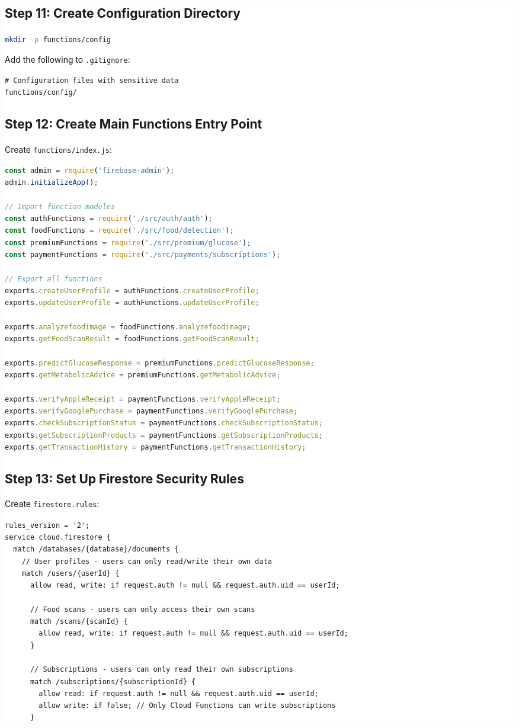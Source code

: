 ## Step 11: Create Configuration Directory

```bash
mkdir -p functions/config
```

Add the following to `.gitignore`:

```
# Configuration files with sensitive data
functions/config/
```

## Step 12: Create Main Functions Entry Point

Create `functions/index.js`:

```javascript
const admin = require('firebase-admin');
admin.initializeApp();

// Import function modules
const authFunctions = require('./src/auth/auth');
const foodFunctions = require('./src/food/detection');
const premiumFunctions = require('./src/premium/glucose');
const paymentFunctions = require('./src/payments/subscriptions');

// Export all functions
exports.createUserProfile = authFunctions.createUserProfile;
exports.updateUserProfile = authFunctions.updateUserProfile;

exports.analyzefoodimage = foodFunctions.analyzefoodimage;
exports.getFoodScanResult = foodFunctions.getFoodScanResult;

exports.predictGlucoseResponse = premiumFunctions.predictGlucoseResponse;
exports.getMetabolicAdvice = premiumFunctions.getMetabolicAdvice;

exports.verifyAppleReceipt = paymentFunctions.verifyAppleReceipt;
exports.verifyGooglePurchase = paymentFunctions.verifyGooglePurchase;
exports.checkSubscriptionStatus = paymentFunctions.checkSubscriptionStatus;
exports.getSubscriptionProducts = paymentFunctions.getSubscriptionProducts;
exports.getTransactionHistory = paymentFunctions.getTransactionHistory;
```

## Step 13: Set Up Firestore Security Rules

Create `firestore.rules`:

```
rules_version = '2';
service cloud.firestore {
  match /databases/{database}/documents {
    // User profiles - users can only read/write their own data
    match /users/{userId} {
      allow read, write: if request.auth != null && request.auth.uid == userId;
      
      // Food scans - users can only access their own scans
      match /scans/{scanId} {
        allow read, write: if request.auth != null && request.auth.uid == userId;
      }
      
      // Subscriptions - users can only read their own subscriptions
      match /subscriptions/{subscriptionId} {
        allow read: if request.auth != null && request.auth.uid == userId;
        allow write: if false; // Only Cloud Functions can write subscriptions
      }
```